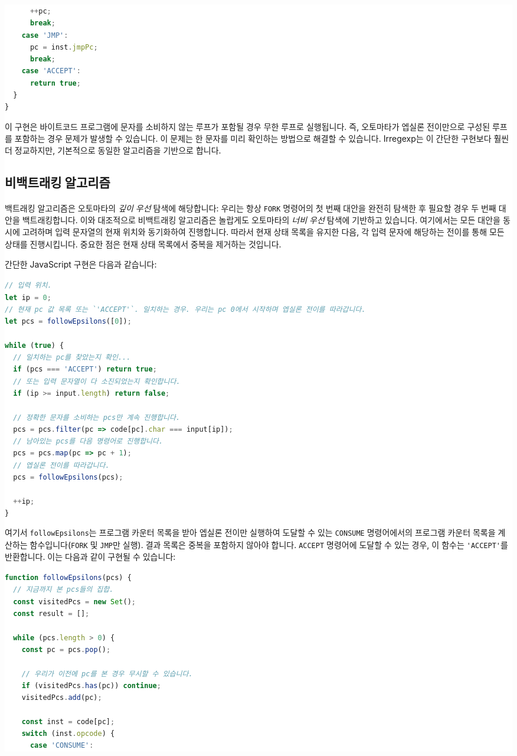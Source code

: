 ```js
      ++pc;
      break;
    case 'JMP':
      pc = inst.jmpPc;
      break;
    case 'ACCEPT':
      return true;
  }
}
```

이 구현은 바이트코드 프로그램에 문자를 소비하지 않는 루프가 포함될 경우 무한 루프로 실행됩니다. 즉, 오토마타가 엡실론 전이만으로 구성된 루프를 포함하는 경우 문제가 발생할 수 있습니다. 이 문제는 한 문자를 미리 확인하는 방법으로 해결할 수 있습니다. Irregexp는 이 간단한 구현보다 훨씬 더 정교하지만, 기본적으로 동일한 알고리즘을 기반으로 합니다.

## 비백트래킹 알고리즘

백트래킹 알고리즘은 오토마타의 *깊이 우선* 탐색에 해당합니다: 우리는 항상 `FORK` 명령어의 첫 번째 대안을 완전히 탐색한 후 필요할 경우 두 번째 대안을 백트래킹합니다. 이와 대조적으로 비백트래킹 알고리즘은 놀랍게도 오토마타의 *너비 우선* 탐색에 기반하고 있습니다. 여기에서는 모든 대안을 동시에 고려하며 입력 문자열의 현재 위치와 동기화하여 진행합니다. 따라서 현재 상태 목록을 유지한 다음, 각 입력 문자에 해당하는 전이를 통해 모든 상태를 진행시킵니다. 중요한 점은 현재 상태 목록에서 중복을 제거하는 것입니다.

간단한 JavaScript 구현은 다음과 같습니다:

```js
// 입력 위치.
let ip = 0;
// 현재 pc 값 목록 또는 `'ACCEPT'`. 일치하는 경우. 우리는 pc 0에서 시작하며 엡실론 전이를 따라갑니다.
let pcs = followEpsilons([0]);

while (true) {
  // 일치하는 pc를 찾았는지 확인...
  if (pcs === 'ACCEPT') return true;
  // 또는 입력 문자열이 다 소진되었는지 확인합니다.
  if (ip >= input.length) return false;

  // 정확한 문자를 소비하는 pcs만 계속 진행합니다.
  pcs = pcs.filter(pc => code[pc].char === input[ip]);
  // 남아있는 pcs를 다음 명령어로 진행합니다.
  pcs = pcs.map(pc => pc + 1);
  // 엡실론 전이를 따라갑니다.
  pcs = followEpsilons(pcs);

  ++ip;
}
```

여기서 `followEpsilons`는 프로그램 카운터 목록을 받아 엡실론 전이만 실행하여 도달할 수 있는 `CONSUME` 명령어에서의 프로그램 카운터 목록을 계산하는 함수입니다(`FORK` 및 `JMP`만 실행). 결과 목록은 중복을 포함하지 않아야 합니다. `ACCEPT` 명령어에 도달할 수 있는 경우, 이 함수는 `'ACCEPT'`를 반환합니다. 이는 다음과 같이 구현될 수 있습니다:

```js
function followEpsilons(pcs) {
  // 지금까지 본 pcs들의 집합.
  const visitedPcs = new Set();
  const result = [];

  while (pcs.length > 0) {
    const pc = pcs.pop();

    // 우리가 이전에 pc를 본 경우 무시할 수 있습니다.
    if (visitedPcs.has(pc)) continue;
    visitedPcs.add(pc);

    const inst = code[pc];
    switch (inst.opcode) {
      case 'CONSUME':
```